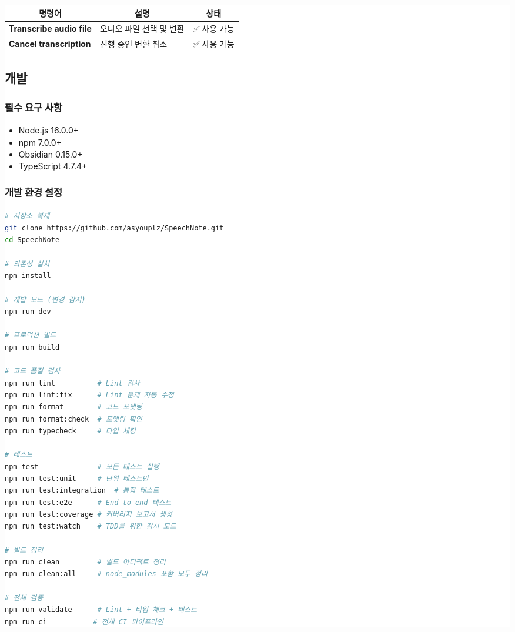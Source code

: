 | 명령어 | 설명 | 상태 |
|---------|-------------|---------|
| **Transcribe audio file** | 오디오 파일 선택 및 변환 | ✅ 사용 가능 |
| **Cancel transcription** | 진행 중인 변환 취소 | ✅ 사용 가능 |

## 개발

### 필수 요구 사항
- Node.js 16.0.0+
- npm 7.0.0+
- Obsidian 0.15.0+
- TypeScript 4.7.4+

### 개발 환경 설정
```bash
# 저장소 복제
git clone https://github.com/asyouplz/SpeechNote.git
cd SpeechNote

# 의존성 설치
npm install

# 개발 모드 (변경 감지)
npm run dev

# 프로덕션 빌드
npm run build

# 코드 품질 검사
npm run lint          # Lint 검사
npm run lint:fix      # Lint 문제 자동 수정
npm run format        # 코드 포맷팅
npm run format:check  # 포맷팅 확인
npm run typecheck     # 타입 체킹

# 테스트
npm test              # 모든 테스트 실행
npm run test:unit     # 단위 테스트만
npm run test:integration  # 통합 테스트
npm run test:e2e      # End-to-end 테스트
npm run test:coverage # 커버리지 보고서 생성
npm run test:watch    # TDD를 위한 감시 모드

# 빌드 정리
npm run clean         # 빌드 아티팩트 정리
npm run clean:all     # node_modules 포함 모두 정리

# 전체 검증
npm run validate      # Lint + 타입 체크 + 테스트
npm run ci           # 전체 CI 파이프라인
```
